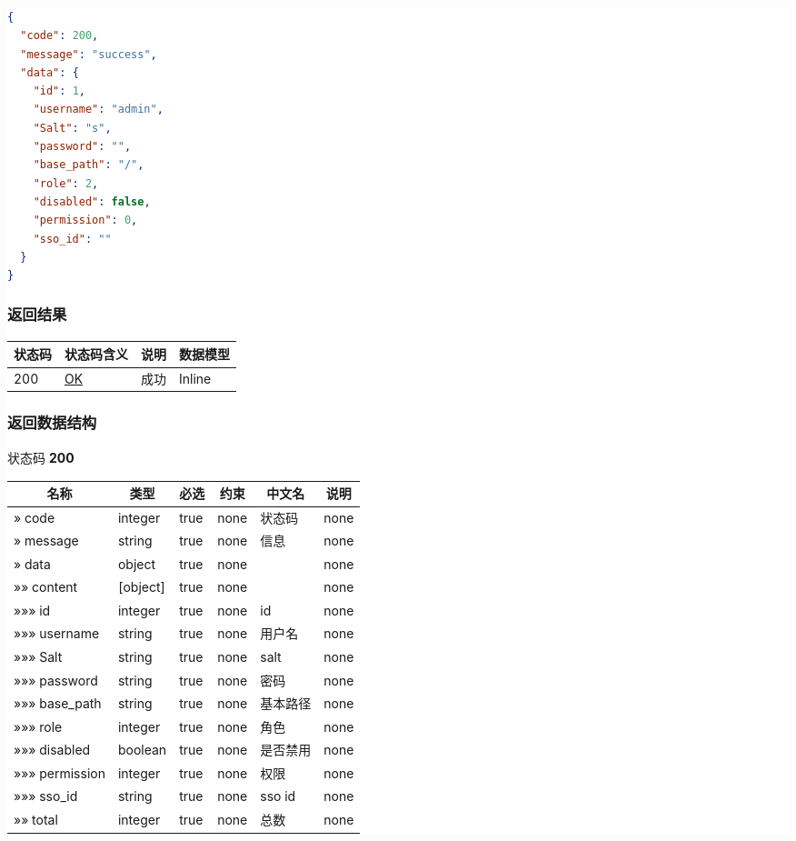 ```json
{
  "code": 200,
  "message": "success",
  "data": {
    "id": 1,
    "username": "admin",
    "Salt": "s",
    "password": "",
    "base_path": "/",
    "role": 2,
    "disabled": false,
    "permission": 0,
    "sso_id": ""
  }
}
```

### 返回结果

|状态码|状态码含义|说明|数据模型|
|---|---|---|---|
|200|[OK](https://tools.ietf.org/html/rfc7231#section-6.3.1)|成功|Inline|

### 返回数据结构

状态码 **200**

|名称|类型|必选|约束|中文名|说明|
|---|---|---|---|---|---|
|» code|integer|true|none|状态码|none|
|» message|string|true|none|信息|none|
|» data|object|true|none||none|
|»» content|[object]|true|none||none|
|»»» id|integer|true|none|id|none|
|»»» username|string|true|none|用户名|none|
|»»» Salt|string|true|none|salt|none|
|»»» password|string|true|none|密码|none|
|»»» base_path|string|true|none|基本路径|none|
|»»» role|integer|true|none|角色|none|
|»»» disabled|boolean|true|none|是否禁用|none|
|»»» permission|integer|true|none|权限|none|
|»»» sso_id|string|true|none|sso id|none|
|»» total|integer|true|none|总数|none|
